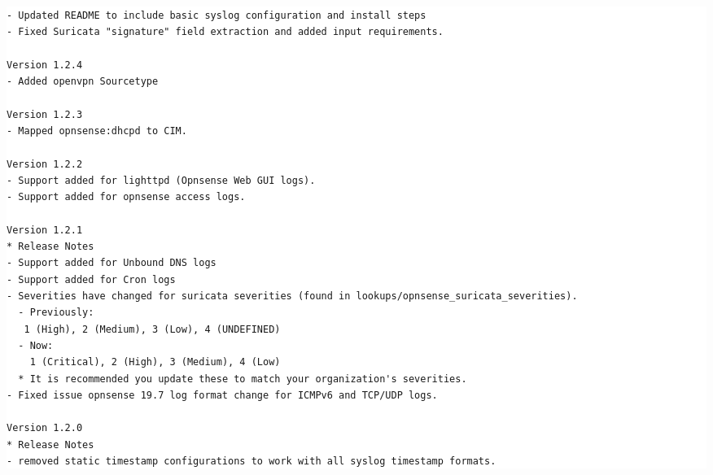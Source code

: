 ```TEXT
- Updated README to include basic syslog configuration and install steps
- Fixed Suricata "signature" field extraction and added input requirements.

Version 1.2.4
- Added openvpn Sourcetype

Version 1.2.3
- Mapped opnsense:dhcpd to CIM.

Version 1.2.2
- Support added for lighttpd (Opnsense Web GUI logs).
- Support added for opnsense access logs.

Version 1.2.1
* Release Notes
- Support added for Unbound DNS logs
- Support added for Cron logs
- Severities have changed for suricata severities (found in lookups/opnsense_suricata_severities).
  - Previously:
   1 (High), 2 (Medium), 3 (Low), 4 (UNDEFINED)
  - Now:
    1 (Critical), 2 (High), 3 (Medium), 4 (Low)
  * It is recommended you update these to match your organization's severities.
- Fixed issue opnsense 19.7 log format change for ICMPv6 and TCP/UDP logs.

Version 1.2.0
* Release Notes
- removed static timestamp configurations to work with all syslog timestamp formats.
```
